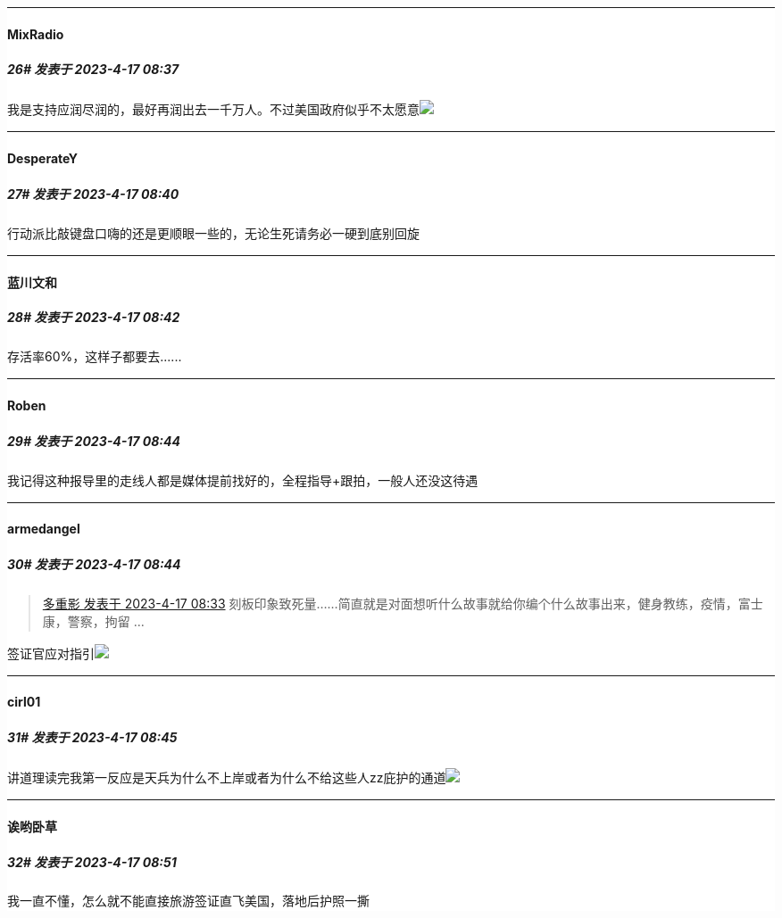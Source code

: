 *****

####  MixRadio  
##### 26#       发表于 2023-4-17 08:37

我是支持应润尽润的，最好再润出去一千万人。不过美国政府似乎不太愿意<img src="https://static.saraba1st.com/image/smiley/face2017/067.png" referrerpolicy="no-referrer">

*****

####  DesperateY  
##### 27#       发表于 2023-4-17 08:40

行动派比敲键盘口嗨的还是更顺眼一些的，无论生死请务必一硬到底别回旋

*****

####  蓝川文和  
##### 28#       发表于 2023-4-17 08:42

存活率60%，这样子都要去......

*****

####  Roben  
##### 29#       发表于 2023-4-17 08:44

我记得这种报导里的走线人都是媒体提前找好的，全程指导+跟拍，一般人还没这待遇

*****

####  armedangel  
##### 30#       发表于 2023-4-17 08:44

<blockquote><a href="httphttps://bbs.saraba1st.com/2b/forum.php?mod=redirect&amp;goto=findpost&amp;pid=60486561&amp;ptid=2129151" target="_blank">多重影 发表于 2023-4-17 08:33</a>
刻板印象致死量……简直就是对面想听什么故事就给你编个什么故事出来，健身教练，疫情，富士康，警察，拘留 ...</blockquote>
签证官应对指引<img src="https://static.saraba1st.com/image/smiley/face2017/037.png" referrerpolicy="no-referrer">


*****

####  cirl01  
##### 31#       发表于 2023-4-17 08:45

讲道理读完我第一反应是天兵为什么不上岸或者为什么不给这些人zz庇护的通道<img src="https://static.saraba1st.com/image/smiley/face2017/037.png" referrerpolicy="no-referrer">

*****

####  诶哟卧草  
##### 32#       发表于 2023-4-17 08:51

我一直不懂，怎么就不能直接旅游签证直飞美国，落地后护照一撕
